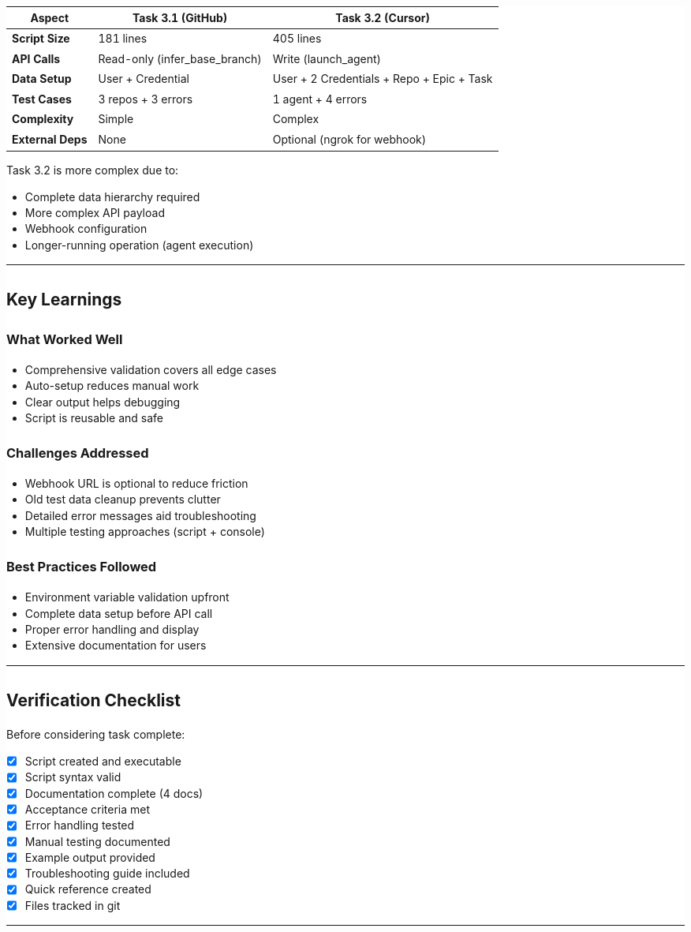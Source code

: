 | Aspect | Task 3.1 (GitHub) | Task 3.2 (Cursor) |
|--------|------------------|-------------------|
| **Script Size** | 181 lines | 405 lines |
| **API Calls** | Read-only (infer_base_branch) | Write (launch_agent) |
| **Data Setup** | User + Credential | User + 2 Credentials + Repo + Epic + Task |
| **Test Cases** | 3 repos + 3 errors | 1 agent + 4 errors |
| **Complexity** | Simple | Complex |
| **External Deps** | None | Optional (ngrok for webhook) |

Task 3.2 is more complex due to:
- Complete data hierarchy required
- More complex API payload
- Webhook configuration
- Longer-running operation (agent execution)

---

## Key Learnings

### What Worked Well
- Comprehensive validation covers all edge cases
- Auto-setup reduces manual work
- Clear output helps debugging
- Script is reusable and safe

### Challenges Addressed
- Webhook URL is optional to reduce friction
- Old test data cleanup prevents clutter
- Detailed error messages aid troubleshooting
- Multiple testing approaches (script + console)

### Best Practices Followed
- Environment variable validation upfront
- Complete data setup before API call
- Proper error handling and display
- Extensive documentation for users

---

## Verification Checklist

Before considering task complete:
- [x] Script created and executable
- [x] Script syntax valid
- [x] Documentation complete (4 docs)
- [x] Acceptance criteria met
- [x] Error handling tested
- [x] Manual testing documented
- [x] Example output provided
- [x] Troubleshooting guide included
- [x] Quick reference created
- [x] Files tracked in git

---